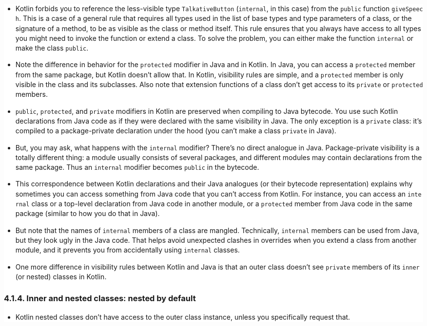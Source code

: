 * Kotlin forbids you to reference the less-visible type `TalkativeButton` (`internal`, in this case) from the `public` 
function `giveSpeech`. This is a case of a general rule that requires all types used in the list of base types and type 
parameters of a class, or the signature of a method, to be as visible as the class or method itself. This rule ensures 
that you always have access to all types you might need to invoke the function or extend a class. To solve the problem, 
you can either make the function `internal` or make the class `public`.

* Note the difference in behavior for the `protected` modifier in Java and in Kotlin. In Java, you can access a 
`protected` member from the same package, but Kotlin doesn’t allow that. In Kotlin, visibility rules are simple, and a 
`protected` member is only visible in the class and its subclasses. Also note that extension functions of a class don’t
get access to its `private` or `protected` members.

* `public`, `protected`, and `private` modifiers in Kotlin are preserved when compiling to Java bytecode. You use such 
Kotlin declarations from Java code as if they were declared with the same visibility in Java. The only exception is a 
`private` class: it’s compiled to a package-private declaration under the hood (you can’t make a class `private` in 
Java).

* But, you may ask, what happens with the `internal` modifier? There’s no direct analogue in Java. Package-private 
visibility is a totally different thing: a module usually consists of several packages, and different modules may 
contain declarations from the same package. Thus an `internal` modifier becomes `public` in the bytecode.

* This correspondence between Kotlin declarations and their Java analogues (or their bytecode representation) explains 
why sometimes you can access something from Java code that you can’t access from Kotlin. For instance, you can access 
an `internal` class or a top-level declaration from Java code in another module, or a `protected` member from Java code 
in the same package (similar to how you do that in Java).

* But note that the names of `internal` members of a class are mangled. Technically, `internal` members can be used 
from Java, but they look ugly in the Java code. That helps avoid unexpected clashes in overrides when you extend a 
class from another module, and it prevents you from accidentally using `internal` classes.

* One more difference in visibility rules between Kotlin and Java is that an outer class doesn’t see `private` members 
of its `inner` (or nested) classes in Kotlin.

### 4.1.4. Inner and nested classes: nested by default

* Kotlin nested classes don’t have access to the outer class instance, unless you specifically request that.
